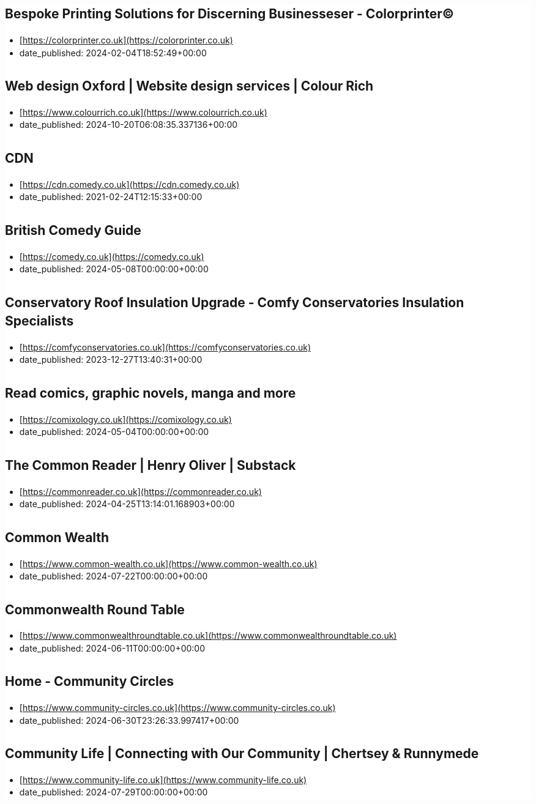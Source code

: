  ## Bespoke Printing Solutions for Discerning Businesseser - Colorprinter©
 - [https://colorprinter.co.uk](https://colorprinter.co.uk)
 - date_published: 2024-02-04T18:52:49+00:00

 ## Web design Oxford | Website design services | Colour Rich
 - [https://www.colourrich.co.uk](https://www.colourrich.co.uk)
 - date_published: 2024-10-20T06:08:35.337136+00:00

 ## CDN
 - [https://cdn.comedy.co.uk](https://cdn.comedy.co.uk)
 - date_published: 2021-02-24T12:15:33+00:00

 ## British Comedy Guide
 - [https://comedy.co.uk](https://comedy.co.uk)
 - date_published: 2024-05-08T00:00:00+00:00

 ## Conservatory Roof Insulation Upgrade - Comfy Conservatories Insulation Specialists
 - [https://comfyconservatories.co.uk](https://comfyconservatories.co.uk)
 - date_published: 2023-12-27T13:40:31+00:00

 ## Read comics, graphic novels, manga and more
 - [https://comixology.co.uk](https://comixology.co.uk)
 - date_published: 2024-05-04T00:00:00+00:00

 ## The Common Reader | Henry Oliver | Substack
 - [https://commonreader.co.uk](https://commonreader.co.uk)
 - date_published: 2024-04-25T13:14:01.168903+00:00

 ## Common Wealth
 - [https://www.common-wealth.co.uk](https://www.common-wealth.co.uk)
 - date_published: 2024-07-22T00:00:00+00:00

 ## Commonwealth Round Table
 - [https://www.commonwealthroundtable.co.uk](https://www.commonwealthroundtable.co.uk)
 - date_published: 2024-06-11T00:00:00+00:00

 ## Home - Community Circles
 - [https://www.community-circles.co.uk](https://www.community-circles.co.uk)
 - date_published: 2024-06-30T23:26:33.997417+00:00

 ## Community Life | Connecting with Our Community | Chertsey & Runnymede
 - [https://www.community-life.co.uk](https://www.community-life.co.uk)
 - date_published: 2024-07-29T00:00:00+00:00

